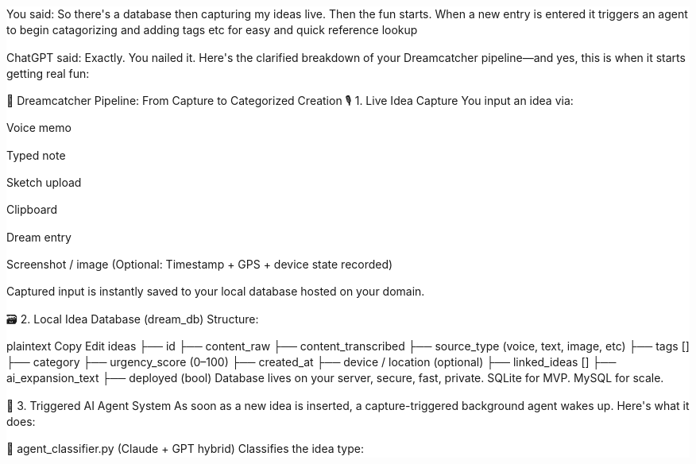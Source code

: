 




You said:
So there's a database then capturing my ideas live. Then the fun starts. When a new entry is entered it triggers an agent to begin catagorizing and adding tags etc for easy and quick reference lookup 


ChatGPT said:
Exactly. You nailed it. Here's the clarified breakdown of your Dreamcatcher pipeline—and yes, this is when it starts getting real fun:

🧠 Dreamcatcher Pipeline: From Capture to Categorized Creation
🎙️ 1. Live Idea Capture
You input an idea via:

Voice memo

Typed note

Sketch upload

Clipboard

Dream entry

Screenshot / image
(Optional: Timestamp + GPS + device state recorded)

Captured input is instantly saved to your local database hosted on your domain.

🗃️ 2. Local Idea Database (dream_db)
Structure:

plaintext
Copy
Edit
ideas
├── id
├── content_raw
├── content_transcribed
├── source_type (voice, text, image, etc)
├── tags []
├── category
├── urgency_score (0–100)
├── created_at
├── device / location (optional)
├── linked_ideas []
├── ai_expansion_text
├── deployed (bool)
Database lives on your server, secure, fast, private. SQLite for MVP. MySQL for scale.

🤖 3. Triggered AI Agent System
As soon as a new idea is inserted, a capture-triggered background agent wakes up. Here's what it does:

🧠 agent_classifier.py (Claude + GPT hybrid)
Classifies the idea type:
